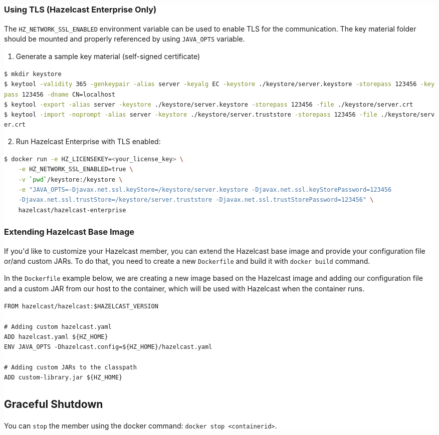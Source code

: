 
### Using TLS (Hazelcast Enterprise Only)

The `HZ_NETWORK_SSL_ENABLED` environment variable can be used to enable TLS for the communication. The key material folder should be mounted and properly referenced by using `JAVA_OPTS` variable.

1. Generate a sample key material (self-signed certificate)
```bash
$ mkdir keystore
$ keytool -validity 365 -genkeypair -alias server -keyalg EC -keystore ./keystore/server.keystore -storepass 123456 -keypass 123456 -dname CN=localhost
$ keytool -export -alias server -keystore ./keystore/server.keystore -storepass 123456 -file ./keystore/server.crt
$ keytool -import -noprompt -alias server -keystore ./keystore/server.truststore -storepass 123456 -file ./keystore/server.crt
```

2. Run Hazelcast Enterprise with TLS enabled:
```bash
$ docker run -e HZ_LICENSEKEY=<your_license_key> \
    -e HZ_NETWORK_SSL_ENABLED=true \
    -v `pwd`/keystore:/keystore \
    -e "JAVA_OPTS=-Djavax.net.ssl.keyStore=/keystore/server.keystore -Djavax.net.ssl.keyStorePassword=123456
    -Djavax.net.ssl.trustStore=/keystore/server.truststore -Djavax.net.ssl.trustStorePassword=123456" \
    hazelcast/hazelcast-enterprise
```

<a name="extending-hazelcast-base-image"></a>
### Extending Hazelcast Base Image

If you'd like to customize your Hazelcast member, you can extend the Hazelcast base image and provide your configuration file or/and custom JARs. To do that, you need to create a new `Dockerfile` and build it with `docker build` command.

In the `Dockerfile` example below, we are creating a new image based on the Hazelcast image and adding our configuration file and a custom JAR from our host to the container, which will be used with Hazelcast when the container runs.

```
FROM hazelcast/hazelcast:$HAZELCAST_VERSION

# Adding custom hazelcast.yaml
ADD hazelcast.yaml ${HZ_HOME}
ENV JAVA_OPTS -Dhazelcast.config=${HZ_HOME}/hazelcast.yaml

# Adding custom JARs to the classpath
ADD custom-library.jar ${HZ_HOME}
```

## Graceful Shutdown

You can `stop` the member using the docker command: `docker stop <containerid>`.
